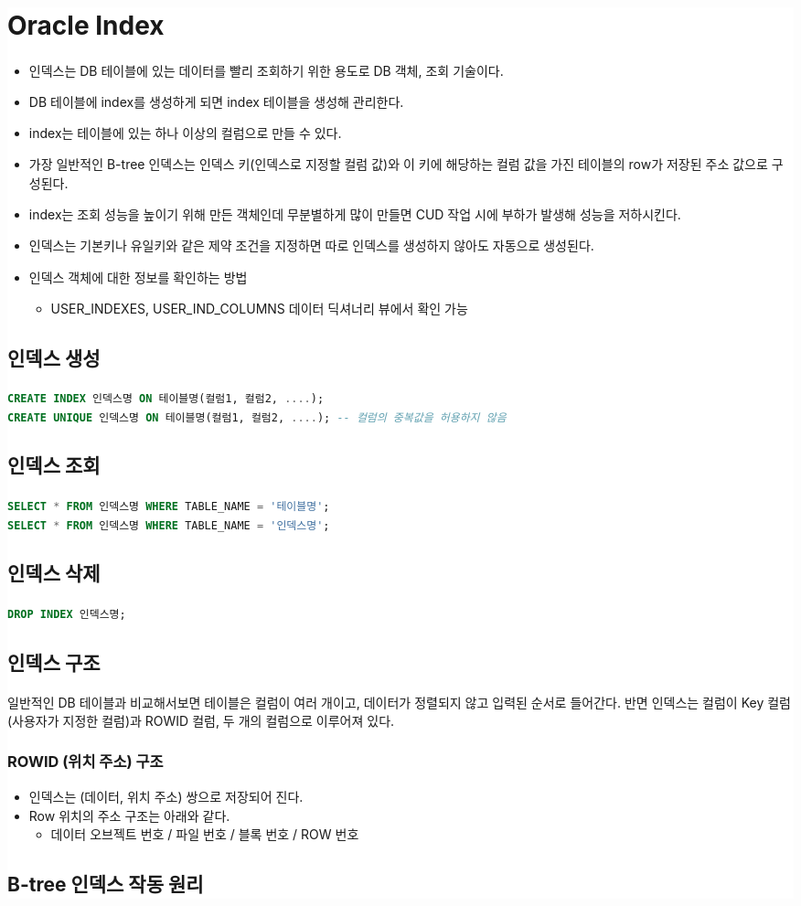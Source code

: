 # Oracle Index

- 인덱스는 DB 테이블에 있는 데이터를 빨리 조회하기 위한 용도로 DB 객체, 조회 기술이다.

- DB 테이블에 index를 생성하게 되면 index 테이블을 생성해 관리한다.

- index는 테이블에 있는 하나 이상의 컬럼으로 만들 수 있다.

- 가장 일반적인 B-tree 인덱스는 인덱스 키(인덱스로 지정할 컬럼 값)와 이 키에 해당하는 컬럼 값을 가진 테이블의 row가 저장된 주소 값으로 구성된다.

- index는 조회 성능을 높이기 위해 만든 객체인데 무분별하게 많이 만들면 CUD 작업 시에 부하가 발생해 성능을 저하시킨다.

- 인덱스는 기본키나 유일키와 같은 제약 조건을 지정하면 따로 인덱스를 생성하지 않아도 자동으로 생성된다.
- 인덱스 객체에 대한 정보를 확인하는 방법
  - USER_INDEXES, USER_IND_COLUMNS 데이터 딕셔너리 뷰에서 확인 가능



## 인덱스 생성

```SQL
CREATE INDEX 인덱스명 ON 테이블명(컬럼1, 컬럼2, ....);
CREATE UNIQUE 인덱스명 ON 테이블명(컬럼1, 컬럼2, ....); -- 컬럼의 중복값을 허용하지 않음
```

## 인덱스 조회

```SQL
SELECT * FROM 인덱스명 WHERE TABLE_NAME = '테이블명';
SELECT * FROM 인덱스명 WHERE TABLE_NAME = '인덱스명';
```

## 인덱스 삭제

```SQL
DROP INDEX 인덱스명;
```



## 인덱스 구조

 일반적인 DB 테이블과 비교해서보면 테이블은 컬럼이 여러 개이고, 데이터가 정렬되지 않고 입력된 순서로 들어간다. 반면 인덱스는 컬럼이 Key 컬럼(사용자가 지정한 컬럼)과 ROWID 컬럼, 두 개의 컬럼으로 이루어져 있다.

### ROWID (위치 주소) 구조

- 인덱스는 (데이터, 위치 주소) 쌍으로 저장되어 진다.
- Row 위치의 주소 구조는 아래와 같다.
  - 데이터 오브젝트 번호 / 파일 번호 / 블록 번호 / ROW 번호



## B-tree 인덱스 작동 원리
